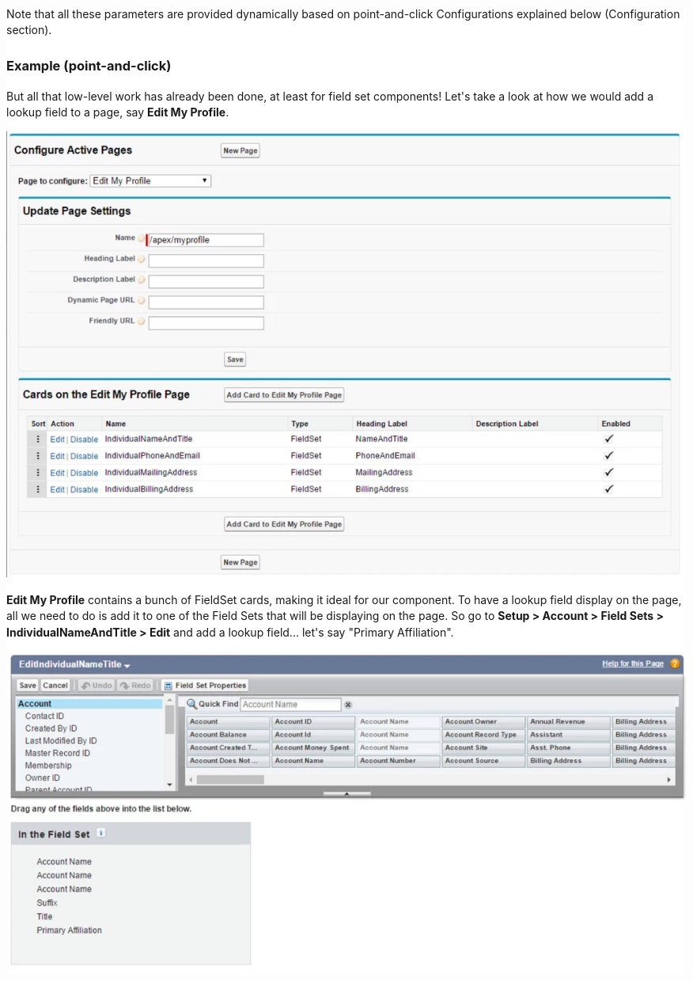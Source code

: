 Note that all these parameters are provided dynamically based on point-and-click Configurations explained below (Configuration section).

### Example (point-and-click)

But all that low-level work has already been done, at least for field set components! Let's take a look at how we would add a lookup field to a page, say **Edit My Profile**.

![AutoCompleteSearch%20Components%208b578daf187a44d6a781f490e179dd6e/Untitled%201.png](AutoCompleteSearch%20Components%208b578daf187a44d6a781f490e179dd6e/Untitled%201.png)

**Edit My Profile** contains a bunch of FieldSet cards, making it ideal for our component. To have a lookup field display on the page, all we need to do is add it to one of the Field Sets that will be displaying on the page. So go to **Setup > Account > Field Sets > IndividualNameAndTitle > Edit** and add a lookup field... let's say "Primary Affiliation".

![AutoCompleteSearch%20Components%208b578daf187a44d6a781f490e179dd6e/Untitled%202.png](AutoCompleteSearch%20Components%208b578daf187a44d6a781f490e179dd6e/Untitled%202.png)